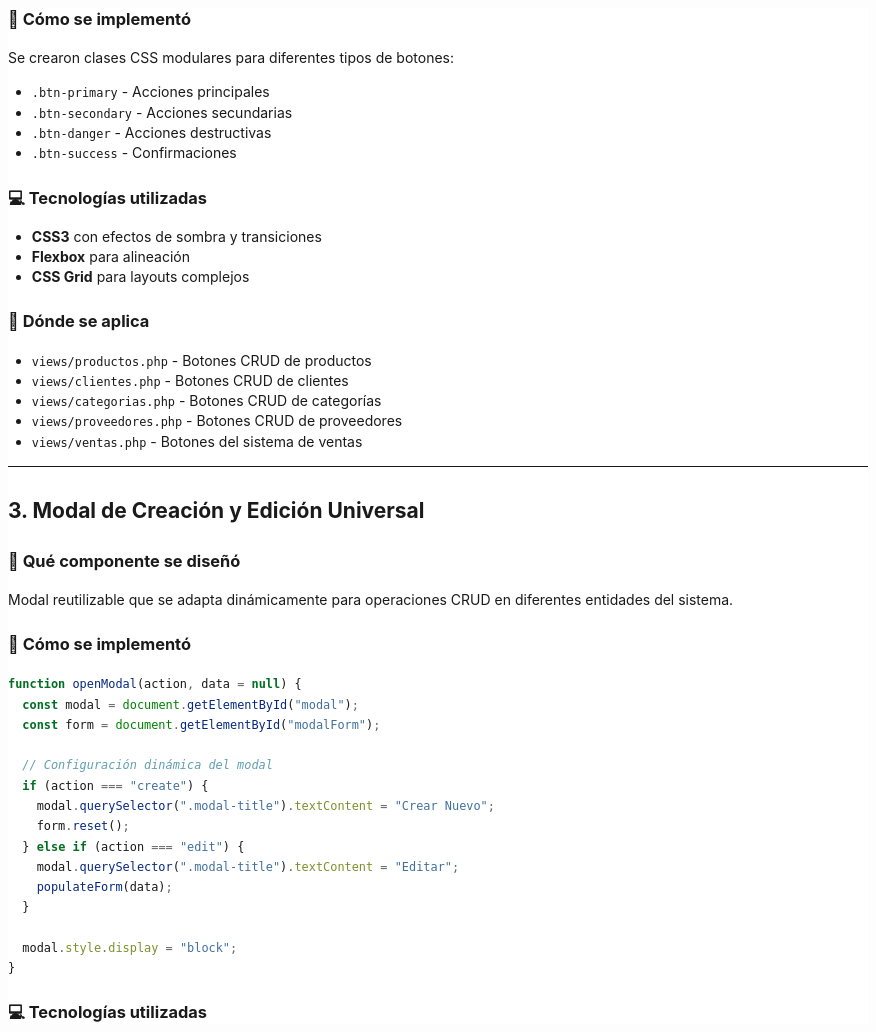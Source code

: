 ### 🔧 **Cómo se implementó**

Se crearon clases CSS modulares para diferentes tipos de botones:

- `.btn-primary` - Acciones principales
- `.btn-secondary` - Acciones secundarias
- `.btn-danger` - Acciones destructivas
- `.btn-success` - Confirmaciones

### 💻 **Tecnologías utilizadas**

- **CSS3** con efectos de sombra y transiciones
- **Flexbox** para alineación
- **CSS Grid** para layouts complejos

### 📍 **Dónde se aplica**

- `views/productos.php` - Botones CRUD de productos
- `views/clientes.php` - Botones CRUD de clientes
- `views/categorias.php` - Botones CRUD de categorías
- `views/proveedores.php` - Botones CRUD de proveedores
- `views/ventas.php` - Botones del sistema de ventas

---

## 3. Modal de Creación y Edición Universal

### 🎨 **Qué componente se diseñó**

Modal reutilizable que se adapta dinámicamente para operaciones CRUD en diferentes entidades del sistema.

### 🔧 **Cómo se implementó**

```javascript
function openModal(action, data = null) {
  const modal = document.getElementById("modal");
  const form = document.getElementById("modalForm");

  // Configuración dinámica del modal
  if (action === "create") {
    modal.querySelector(".modal-title").textContent = "Crear Nuevo";
    form.reset();
  } else if (action === "edit") {
    modal.querySelector(".modal-title").textContent = "Editar";
    populateForm(data);
  }

  modal.style.display = "block";
}
```

### 💻 **Tecnologías utilizadas**
